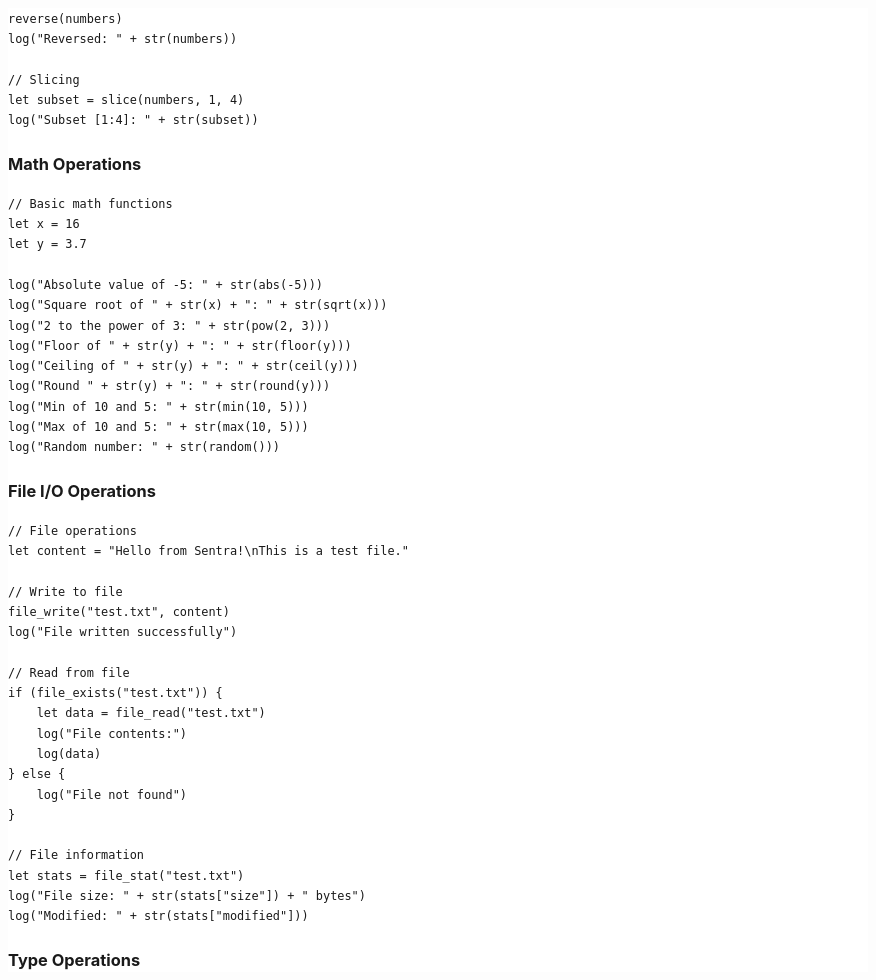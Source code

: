 ```sentra
reverse(numbers)
log("Reversed: " + str(numbers))

// Slicing
let subset = slice(numbers, 1, 4)
log("Subset [1:4]: " + str(subset))
```

### Math Operations

```sentra
// Basic math functions
let x = 16
let y = 3.7

log("Absolute value of -5: " + str(abs(-5)))
log("Square root of " + str(x) + ": " + str(sqrt(x)))
log("2 to the power of 3: " + str(pow(2, 3)))
log("Floor of " + str(y) + ": " + str(floor(y)))
log("Ceiling of " + str(y) + ": " + str(ceil(y)))
log("Round " + str(y) + ": " + str(round(y)))
log("Min of 10 and 5: " + str(min(10, 5)))
log("Max of 10 and 5: " + str(max(10, 5)))
log("Random number: " + str(random()))
```

### File I/O Operations

```sentra
// File operations
let content = "Hello from Sentra!\nThis is a test file."

// Write to file
file_write("test.txt", content)
log("File written successfully")

// Read from file
if (file_exists("test.txt")) {
    let data = file_read("test.txt")
    log("File contents:")
    log(data)
} else {
    log("File not found")
}

// File information
let stats = file_stat("test.txt")
log("File size: " + str(stats["size"]) + " bytes")
log("Modified: " + str(stats["modified"]))
```

### Type Operations
